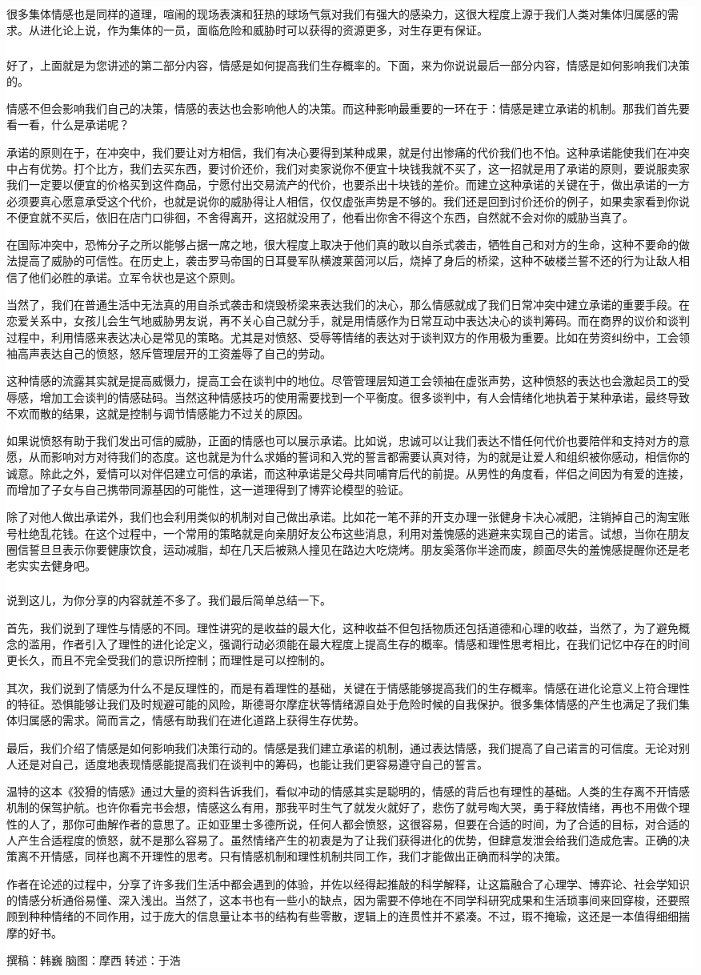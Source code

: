 很多集体情感也是同样的道理，喧闹的现场表演和狂热的球场气氛对我们有强大的感染力，这很大程度上源于我们人类对集体归属感的需求。从进化论上说，作为集体的一员，面临危险和威胁时可以获得的资源更多，对生存更有保证。

###  



好了，上面就是为您讲述的第二部分内容，情感是如何提高我们生存概率的。下面，来为你说说最后一部分内容，情感是如何影响我们决策的。

情感不但会影响我们自己的决策，情感的表达也会影响他人的决策。而这种影响最重要的一环在于：情感是建立承诺的机制。那我们首先要看一看，什么是承诺呢？

承诺的原则在于，在冲突中，我们要让对方相信，我们有决心要得到某种成果，就是付出惨痛的代价我们也不怕。这种承诺能使我们在冲突中占有优势。打个比方，我们去买东西，要讨价还价，我们对卖家说你不便宜十块钱我就不买了，这一招就是用了承诺的原则，要说服卖家我们一定要以便宜的价格买到这件商品，宁愿付出交易流产的代价，也要杀出十块钱的差价。而建立这种承诺的关键在于，做出承诺的一方必须要真心愿意承受这个代价，也就是说你的威胁得让人相信，仅仅虚张声势是不够的。我们还是回到讨价还价的例子，如果卖家看到你说不便宜就不买后，依旧在店门口徘徊，不舍得离开，这招就没用了，他看出你舍不得这个东西，自然就不会对你的威胁当真了。

在国际冲突中，恐怖分子之所以能够占据一席之地，很大程度上取决于他们真的敢以自杀式袭击，牺牲自己和对方的生命，这种不要命的做法提高了威胁的可信性。在历史上，袭击罗马帝国的日耳曼军队横渡莱茵河以后，烧掉了身后的桥梁，这种不破楼兰誓不还的行为让敌人相信了他们必胜的承诺。立军令状也是这个原则。

当然了，我们在普通生活中无法真的用自杀式袭击和烧毁桥梁来表达我们的决心，那么情感就成了我们日常冲突中建立承诺的重要手段。在恋爱关系中，女孩儿会生气地威胁男友说，再不关心自己就分手，就是用情感作为日常互动中表达决心的谈判筹码。而在商界的议价和谈判过程中，利用情感来表达决心是常见的策略。尤其是对愤怒、受辱等情绪的表达对于谈判双方的作用极为重要。比如在劳资纠纷中，工会领袖高声表达自己的愤怒，怒斥管理层开的工资羞辱了自己的劳动。

这种情感的流露其实就是提高威慑力，提高工会在谈判中的地位。尽管管理层知道工会领袖在虚张声势，这种愤怒的表达也会激起员工的受辱感，增加工会谈判的情感砝码。当然这种情感技巧的使用需要找到一个平衡度。很多谈判中，有人会情绪化地执着于某种承诺，最终导致不欢而散的结果，这就是控制与调节情感能力不过关的原因。

如果说愤怒有助于我们发出可信的威胁，正面的情感也可以展示承诺。比如说，忠诚可以让我们表达不惜任何代价也要陪伴和支持对方的意愿，从而影响对方对待我们的态度。这也就是为什么求婚的誓词和入党的誓言都需要认真对待，为的就是让爱人和组织被你感动，相信你的诚意。除此之外，爱情可以对伴侣建立可信的承诺，而这种承诺是父母共同哺育后代的前提。从男性的角度看，伴侣之间因为有爱的连接，而增加了子女与自己携带同源基因的可能性，这一道理得到了博弈论模型的验证。

除了对他人做出承诺外，我们也会利用类似的机制对自己做出承诺。比如花一笔不菲的开支办理一张健身卡决心减肥，注销掉自己的淘宝账号杜绝乱花钱。在这个过程中，一个常用的策略就是向亲朋好友公布这些消息，利用对羞愧感的逃避来实现自己的诺言。试想，当你在朋友圈信誓旦旦表示你要健康饮食，运动减脂，却在几天后被熟人撞见在路边大吃烧烤。朋友奚落你半途而废，颜面尽失的羞愧感提醒你还是老老实实去健身吧。

###  



说到这儿，为你分享的内容就差不多了。我们最后简单总结一下。

首先，我们说到了理性与情感的不同。理性讲究的是收益的最大化，这种收益不但包括物质还包括道德和心理的收益，当然了，为了避免概念的滥用，作者引入了理性的进化论定义，强调行动必须能在最大程度上提高生存的概率。情感和理性思考相比，在我们记忆中存在的时间更长久，而且不完全受我们的意识所控制；而理性是可以控制的。

其次，我们说到了情感为什么不是反理性的，而是有着理性的基础，关键在于情感能够提高我们的生存概率。情感在进化论意义上符合理性的特征。恐惧能够让我们及时规避可能的风险，斯德哥尔摩症状等情绪源自处于危险时候的自我保护。很多集体情感的产生也满足了我们集体归属感的需求。简而言之，情感有助我们在进化道路上获得生存优势。

最后，我们介绍了情感是如何影响我们决策行动的。情感是我们建立承诺的机制，通过表达情感，我们提高了自己诺言的可信度。无论对别人还是对自己，适度地表现情感能提高我们在谈判中的筹码，也能让我们更容易遵守自己的誓言。

温特的这本《狡猾的情感》通过大量的资料告诉我们，看似冲动的情感其实是聪明的，情感的背后也有理性的基础。人类的生存离不开情感机制的保驾护航。也许你看完书会想，情感这么有用，那我平时生气了就发火就好了，悲伤了就号啕大哭，勇于释放情绪，再也不用做个理性的人了，那你可曲解作者的意思了。正如亚里士多德所说，任何人都会愤怒，这很容易，但要在合适的时间，为了合适的目标，对合适的人产生合适程度的愤怒，就不是那么容易了。虽然情绪产生的初衷是为了让我们获得进化的优势，但肆意发泄会给我们造成危害。正确的决策离不开情感，同样也离不开理性的思考。只有情感机制和理性机制共同工作，我们才能做出正确而科学的决策。

作者在论述的过程中，分享了许多我们生活中都会遇到的体验，并佐以经得起推敲的科学解释，让这篇融合了心理学、博弈论、社会学知识的情感分析通俗易懂、深入浅出。当然了，这本书也有一些小的缺点，因为需要不停地在不同学科研究成果和生活琐事间来回穿梭，还要照顾到种种情绪的不同作用，过于庞大的信息量让本书的结构有些零散，逻辑上的连贯性并不紧凑。不过，瑕不掩瑜，这还是一本值得细细揣摩的好书。

撰稿：韩巍
脑图：摩西
转述：于浩


